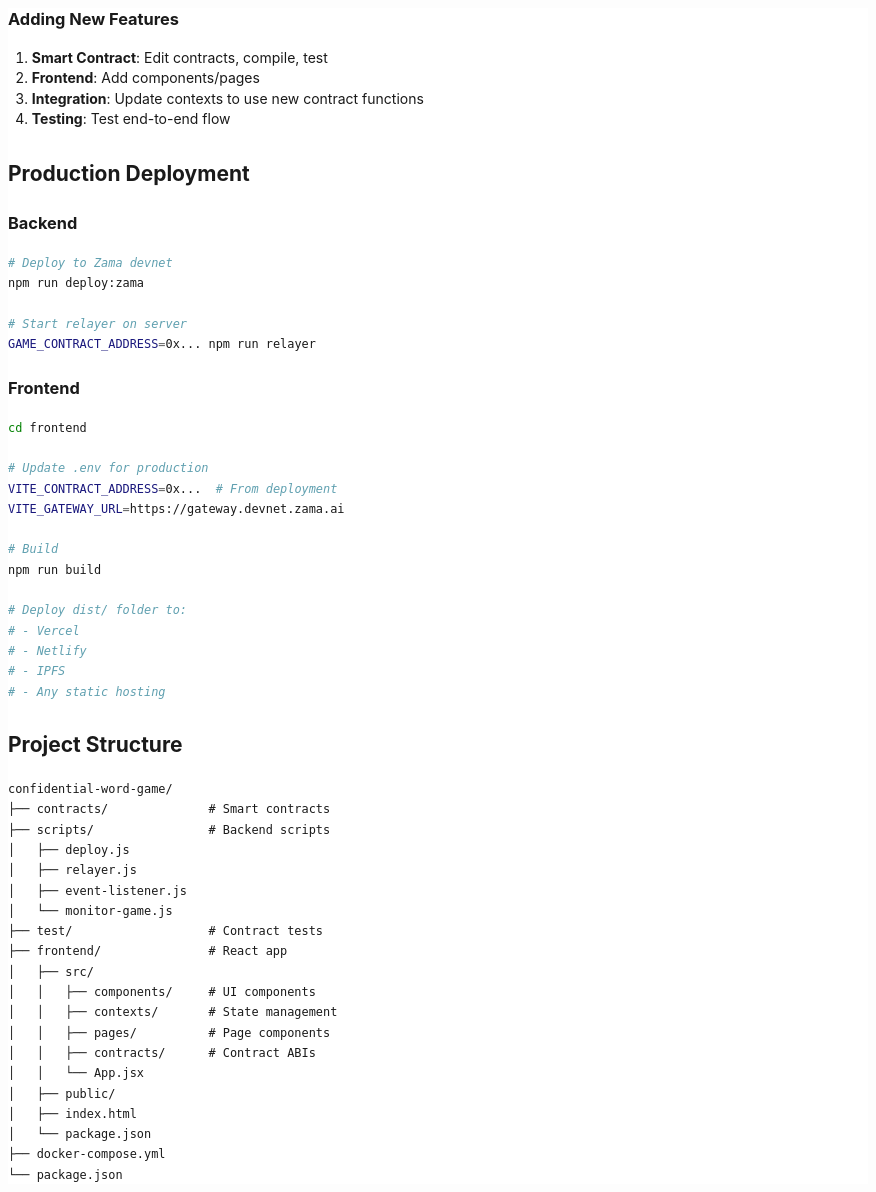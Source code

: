 ### Adding New Features

1. **Smart Contract**: Edit contracts, compile, test
2. **Frontend**: Add components/pages
3. **Integration**: Update contexts to use new contract functions
4. **Testing**: Test end-to-end flow

## Production Deployment

### Backend

```bash
# Deploy to Zama devnet
npm run deploy:zama

# Start relayer on server
GAME_CONTRACT_ADDRESS=0x... npm run relayer
```

### Frontend

```bash
cd frontend

# Update .env for production
VITE_CONTRACT_ADDRESS=0x...  # From deployment
VITE_GATEWAY_URL=https://gateway.devnet.zama.ai

# Build
npm run build

# Deploy dist/ folder to:
# - Vercel
# - Netlify
# - IPFS
# - Any static hosting
```

## Project Structure

```
confidential-word-game/
├── contracts/              # Smart contracts
├── scripts/                # Backend scripts
│   ├── deploy.js
│   ├── relayer.js
│   ├── event-listener.js
│   └── monitor-game.js
├── test/                   # Contract tests
├── frontend/               # React app
│   ├── src/
│   │   ├── components/     # UI components
│   │   ├── contexts/       # State management
│   │   ├── pages/          # Page components
│   │   ├── contracts/      # Contract ABIs
│   │   └── App.jsx
│   ├── public/
│   ├── index.html
│   └── package.json
├── docker-compose.yml
└── package.json
```
